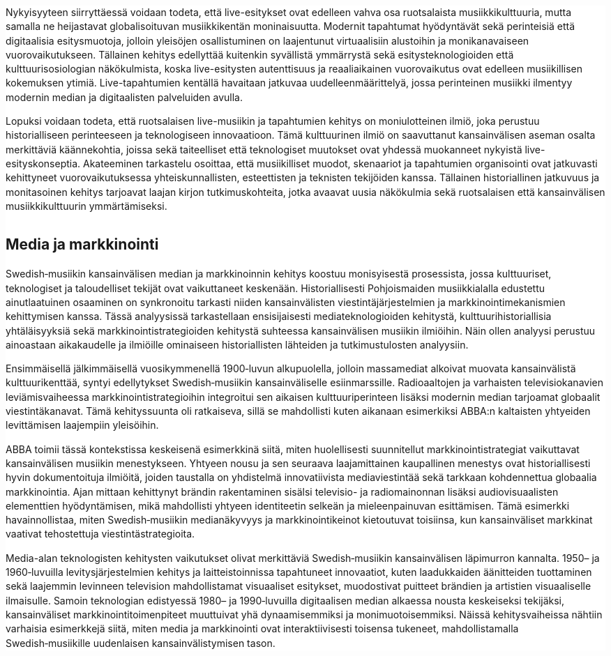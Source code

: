 Nykyisyyteen siirryttäessä voidaan todeta, että live-esitykset ovat edelleen vahva osa ruotsalaista
musiikkikulttuuria, mutta samalla ne heijastavat globalisoituvan musiikkikentän moninaisuutta.
Modernit tapahtumat hyödyntävät sekä perinteisiä että digitaalisia esitysmuotoja, jolloin yleisöjen
osallistuminen on laajentunut virtuaalisiin alustoihin ja monikanavaiseen vuorovaikutukseen.
Tällainen kehitys edellyttää kuitenkin syvällistä ymmärrystä sekä esitysteknologioiden että
kulttuurisosiologian näkökulmista, koska live-esitysten autenttisuus ja reaaliaikainen vuorovaikutus
ovat edelleen musiikillisen kokemuksen ytimiä. Live-tapahtumien kentällä havaitaan jatkuvaa
uudelleenmäärittelyä, jossa perinteinen musiikki ilmentyy modernin median ja digitaalisten
palveluiden avulla.

Lopuksi voidaan todeta, että ruotsalaisen live-musiikin ja tapahtumien kehitys on moniulotteinen
ilmiö, joka perustuu historialliseen perinteeseen ja teknologiseen innovaatioon. Tämä kulttuurinen
ilmiö on saavuttanut kansainvälisen aseman osalta merkittäviä käännekohtia, joissa sekä taiteelliset
että teknologiset muutokset ovat yhdessä muokanneet nykyistä live-esityskonseptia. Akateeminen
tarkastelu osoittaa, että musiikilliset muodot, skenaariot ja tapahtumien organisointi ovat
jatkuvasti kehittyneet vuorovaikutuksessa yhteiskunnallisten, esteettisten ja teknisten tekijöiden
kanssa. Tällainen historiallinen jatkuvuus ja monitasoinen kehitys tarjoavat laajan kirjon
tutkimuskohteita, jotka avaavat uusia näkökulmia sekä ruotsalaisen että kansainvälisen
musiikkikulttuurin ymmärtämiseksi.

## Media ja markkinointi

Swedish‐musiikin kansainvälisen median ja markkinoinnin kehitys koostuu monisyisestä prosessista,
jossa kulttuuriset, teknologiset ja taloudelliset tekijät ovat vaikuttaneet keskenään.
Historiallisesti Pohjoismaiden musiikkialalla edustettu ainutlaatuinen osaaminen on synkronoitu
tarkasti niiden kansainvälisten viestintäjärjestelmien ja markkinointimekanismien kehittymisen
kanssa. Tässä analyysissä tarkastellaan ensisijaisesti mediateknologioiden kehitystä,
kulttuurihistoriallisia yhtäläisyyksiä sekä markkinointistrategioiden kehitystä suhteessa
kansainvälisen musiikin ilmiöihin. Näin ollen analyysi perustuu ainoastaan aikakaudelle ja ilmiöille
ominaiseen historiallisten lähteiden ja tutkimustulosten analyysiin.

Ensimmäisellä jälkimmäisellä vuosikymmenellä 1900‑luvun alkupuolella, jolloin massamediat alkoivat
muovata kansainvälistä kulttuurikenttää, syntyi edellytykset Swedish‑musiikin kansainväliselle
esiinmarssille. Radioaaltojen ja varhaisten televisiokanavien leviämisvaiheessa
markkinointistrategioihin integroitui sen aikaisen kulttuuriperinteen lisäksi modernin median
tarjoamat globaalit viestintäkanavat. Tämä kehityssuunta oli ratkaiseva, sillä se mahdollisti kuten
aikanaan esimerkiksi ABBA:n kaltaisten yhtyeiden levittämisen laajempiin yleisöihin.

ABBA toimii tässä kontekstissa keskeisenä esimerkkinä siitä, miten huolellisesti suunnitellut
markkinointistrategiat vaikuttavat kansainvälisen musiikin menestykseen. Yhtyeen nousu ja sen
seuraava laajamittainen kaupallinen menestys ovat historiallisesti hyvin dokumentoituja ilmiöitä,
joiden taustalla on yhdistelmä innovatiivista mediaviestintää sekä tarkkaan kohdennettua globaalia
markkinointia. Ajan mittaan kehittynyt brändin rakentaminen sisälsi televisio- ja radiomainonnan
lisäksi audiovisuaalisten elementtien hyödyntämisen, mikä mahdollisti yhtyeen identiteetin selkeän
ja mieleenpainuvan esittämisen. Tämä esimerkki havainnollistaa, miten Swedish‑musiikin medianäkyvyys
ja markkinointikeinot kietoutuvat toisiinsa, kun kansainväliset markkinat vaativat tehostettuja
viestintästrategioita.

Media-alan teknologisten kehitysten vaikutukset olivat merkittäviä Swedish‑musiikin kansainvälisen
läpimurron kannalta. 1950– ja 1960‑luvuilla levitysjärjestelmien kehitys ja laitteistoinnissa
tapahtuneet innovaatiot, kuten laadukkaiden äänitteiden tuottaminen sekä laajemmin levinneen
television mahdollistamat visuaaliset esitykset, muodostivat puitteet brändien ja artistien
visuaaliselle ilmaisulle. Samoin teknologian edistyessä 1980– ja 1990‑luvuilla digitaalisen median
alkaessa nousta keskeiseksi tekijäksi, kansainväliset markkinointitoimenpiteet muuttuivat yhä
dynaamisemmiksi ja monimuotoisemmiksi. Näissä kehitysvaiheissa nähtiin varhaisia esimerkkejä siitä,
miten media ja markkinointi ovat interaktiivisesti toisensa tukeneet, mahdollistamalla
Swedish‑musiikille uudenlaisen kansainvälistymisen tason.
